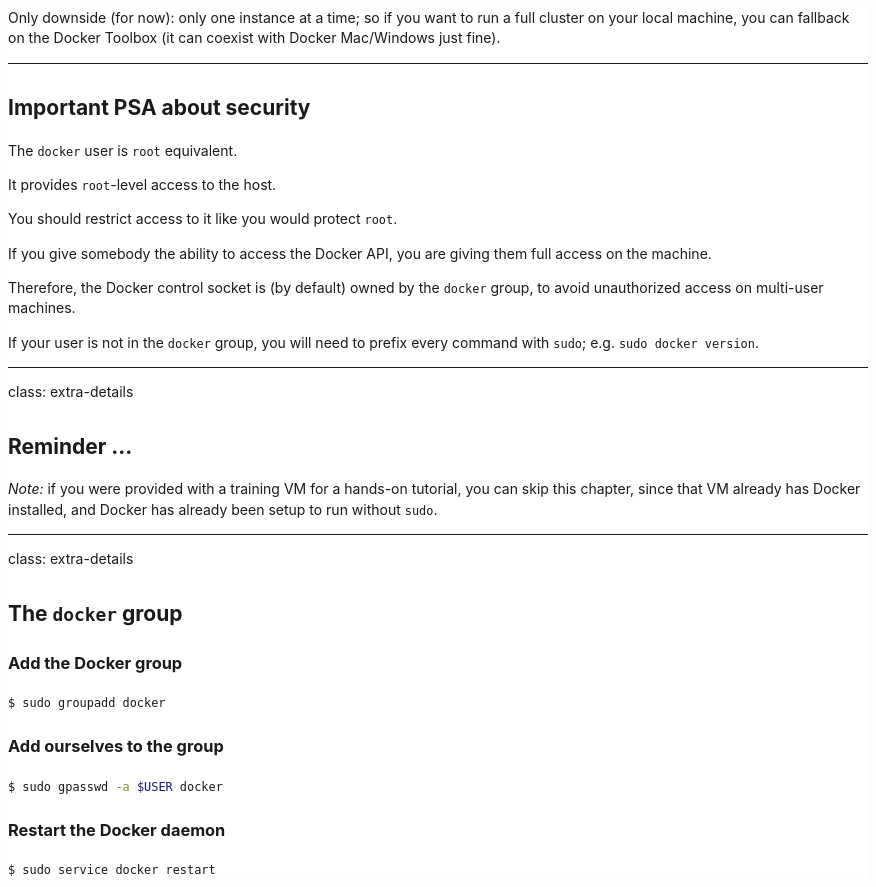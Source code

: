 Only downside (for now): only one instance at a time; so if you want
to run a full cluster on your local machine, you can fallback on the
Docker Toolbox (it can coexist with Docker Mac/Windows just fine).

---
## Important PSA about security

The `docker` user is `root` equivalent.

It provides `root`-level access to the host.

You should restrict access to it like you would protect `root`.

If you give somebody the ability to access the Docker API, you are giving them full access on the machine.

Therefore, the Docker control socket is (by default) owned by the `docker` group, to avoid unauthorized access on multi-user machines.

If your user is not in the `docker` group, you will need to prefix every command with `sudo`; e.g. `sudo docker version`.

---
class: extra-details

## Reminder ...

*Note:* if you were provided with a training VM for a hands-on
tutorial, you can skip this chapter, since that VM already
has Docker installed, and Docker has already been setup to run
without `sudo`.

---
class: extra-details

## The `docker` group

### Add the Docker group

```bash
$ sudo groupadd docker
```

### Add ourselves to the group

```bash
$ sudo gpasswd -a $USER docker
```

### Restart the Docker daemon

```bash
$ sudo service docker restart
```
